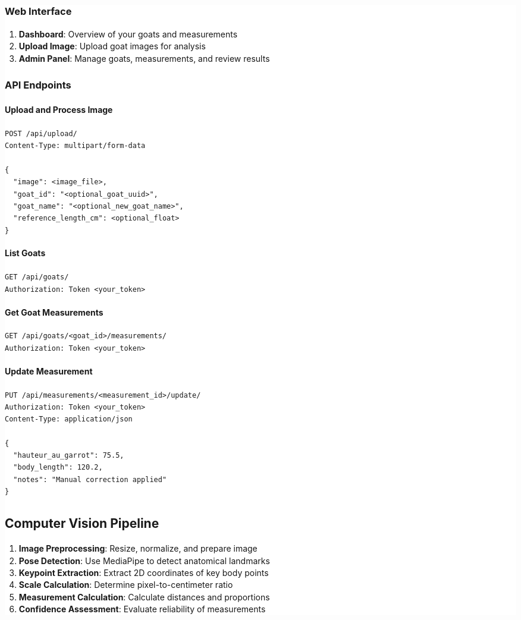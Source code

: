 ### Web Interface

1. **Dashboard**: Overview of your goats and measurements
2. **Upload Image**: Upload goat images for analysis
3. **Admin Panel**: Manage goats, measurements, and review results

### API Endpoints

#### Upload and Process Image

```http
POST /api/upload/
Content-Type: multipart/form-data

{
  "image": <image_file>,
  "goat_id": "<optional_goat_uuid>",
  "goat_name": "<optional_new_goat_name>",
  "reference_length_cm": <optional_float>
}
```

#### List Goats

```http
GET /api/goats/
Authorization: Token <your_token>
```

#### Get Goat Measurements

```http
GET /api/goats/<goat_id>/measurements/
Authorization: Token <your_token>
```

#### Update Measurement

```http
PUT /api/measurements/<measurement_id>/update/
Authorization: Token <your_token>
Content-Type: application/json

{
  "hauteur_au_garrot": 75.5,
  "body_length": 120.2,
  "notes": "Manual correction applied"
}
```

## Computer Vision Pipeline

1. **Image Preprocessing**: Resize, normalize, and prepare image
2. **Pose Detection**: Use MediaPipe to detect anatomical landmarks
3. **Keypoint Extraction**: Extract 2D coordinates of key body points
4. **Scale Calculation**: Determine pixel-to-centimeter ratio
5. **Measurement Calculation**: Calculate distances and proportions
6. **Confidence Assessment**: Evaluate reliability of measurements
